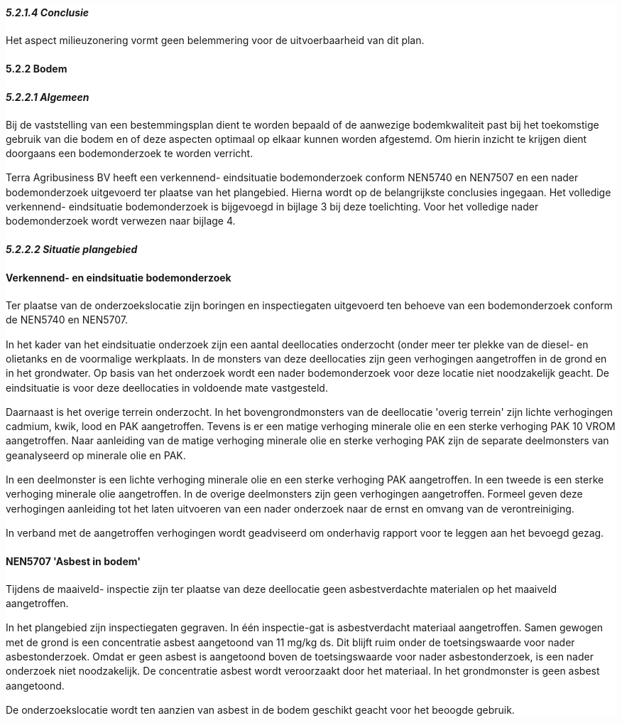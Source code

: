 #### *5.2.1.4 Conclusie*

Het aspect milieuzonering vormt geen belemmering voor de uitvoerbaarheid van dit plan.

#### **5.2.2 Bodem**

#### *5.2.2.1 Algemeen*

Bij de vaststelling van een bestemmingsplan dient te worden bepaald of de aanwezige bodemkwaliteit past bij het toekomstige gebruik van die bodem en of deze aspecten optimaal op elkaar kunnen worden afgestemd. Om hierin inzicht te krijgen dient doorgaans een bodemonderzoek te worden verricht.

Terra Agribusiness BV heeft een verkennend- eindsituatie bodemonderzoek conform NEN5740 en NEN7507 en een nader bodemonderzoek uitgevoerd ter plaatse van het plangebied. Hierna wordt op de belangrijkste conclusies ingegaan. Het volledige verkennend- eindsituatie bodemonderzoek is bijgevoegd in bijlage 3 bij deze toelichting. Voor het volledige nader bodemonderzoek wordt verwezen naar bijlage 4.

#### *5.2.2.2 Situatie plangebied*

#### **Verkennend- en eindsituatie bodemonderzoek**

Ter plaatse van de onderzoekslocatie zijn boringen en inspectiegaten uitgevoerd ten behoeve van een bodemonderzoek conform de NEN5740 en NEN5707.

In het kader van het eindsituatie onderzoek zijn een aantal deellocaties onderzocht (onder meer ter plekke van de diesel- en olietanks en de voormalige werkplaats. In de monsters van deze deellocaties zijn geen verhogingen aangetroffen in de grond en in het grondwater. Op basis van het onderzoek wordt een nader bodemonderzoek voor deze locatie niet noodzakelijk geacht. De eindsituatie is voor deze deellocaties in voldoende mate vastgesteld.

Daarnaast is het overige terrein onderzocht. In het bovengrondmonsters van de deellocatie 'overig terrein' zijn lichte verhogingen cadmium, kwik, lood en PAK aangetroffen. Tevens is er een matige verhoging minerale olie en een sterke verhoging PAK 10 VROM aangetroffen. Naar aanleiding van de matige verhoging minerale olie en sterke verhoging PAK zijn de separate deelmonsters van geanalyseerd op minerale olie en PAK.

In een deelmonster is een lichte verhoging minerale olie en een sterke verhoging PAK aangetroffen. In een tweede is een sterke verhoging minerale olie aangetroffen. In de overige deelmonsters zijn geen verhogingen aangetroffen. Formeel geven deze verhogingen aanleiding tot het laten uitvoeren van een nader onderzoek naar de ernst en omvang van de verontreiniging.

In verband met de aangetroffen verhogingen wordt geadviseerd om onderhavig rapport voor te leggen aan het bevoegd gezag.

#### NEN5707 'Asbest in bodem'

Tijdens de maaiveld- inspectie zijn ter plaatse van deze deellocatie geen asbestverdachte materialen op het maaiveld aangetroffen.

In het plangebied zijn inspectiegaten gegraven. In één inspectie-gat is asbestverdacht materiaal aangetroffen. Samen gewogen met de grond is een concentratie asbest aangetoond van 11 mg/kg ds. Dit blijft ruim onder de toetsingswaarde voor nader asbestonderzoek. Omdat er geen asbest is aangetoond boven de toetsingswaarde voor nader asbestonderzoek, is een nader onderzoek niet noodzakelijk. De concentratie asbest wordt veroorzaakt door het materiaal. In het grondmonster is geen asbest aangetoond.

De onderzoekslocatie wordt ten aanzien van asbest in de bodem geschikt geacht voor het beoogde gebruik.
